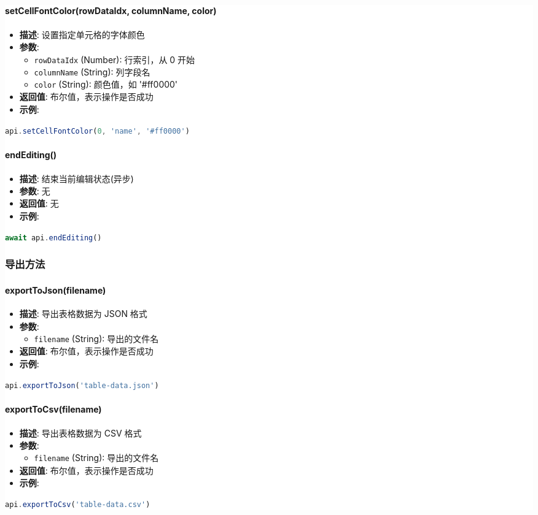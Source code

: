 #### setCellFontColor(rowDataIdx, columnName, color)

- **描述**: 设置指定单元格的字体颜色
- **参数**:
  - `rowDataIdx` (Number): 行索引，从 0 开始
  - `columnName` (String): 列字段名
  - `color` (String): 颜色值，如 '#ff0000'
- **返回值**: 布尔值，表示操作是否成功
- **示例**:

```js
api.setCellFontColor(0, 'name', '#ff0000')
```

#### endEditing()

- **描述**: 结束当前编辑状态(异步)
- **参数**: 无
- **返回值**: 无
- **示例**:

```js
await api.endEditing()
```

### 导出方法

#### exportToJson(filename)

- **描述**: 导出表格数据为 JSON 格式
- **参数**:
  - `filename` (String): 导出的文件名
- **返回值**: 布尔值，表示操作是否成功
- **示例**:

```js
api.exportToJson('table-data.json')
```

#### exportToCsv(filename)

- **描述**: 导出表格数据为 CSV 格式
- **参数**:
  - `filename` (String): 导出的文件名
- **返回值**: 布尔值，表示操作是否成功
- **示例**:

```js
api.exportToCsv('table-data.csv')
```